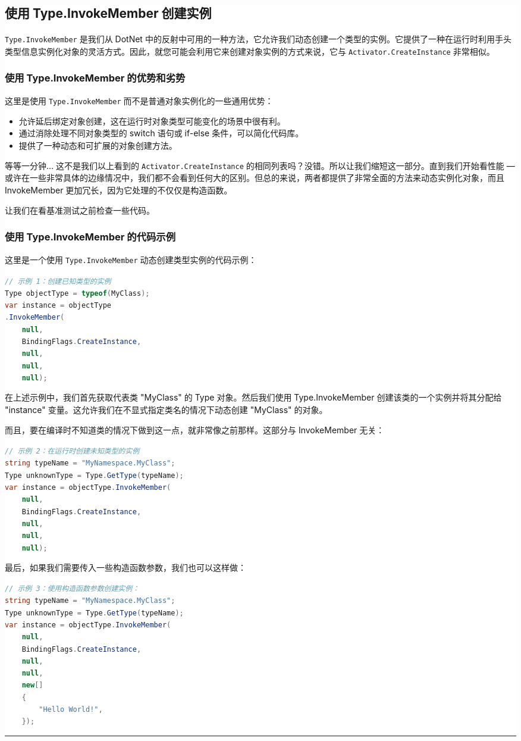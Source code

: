 
## 使用 Type.InvokeMember 创建实例

`Type.InvokeMember` 是我们从 DotNet 中的反射中可用的一种方法，它允许我们动态创建一个类型的实例。它提供了一种在运行时利用手头类型信息实例化对象的灵活方式。因此，就您可能会利用它来创建对象实例的方式来说，它与 `Activator.CreateInstance` 非常相似。

### 使用 Type.InvokeMember 的优势和劣势

这里是使用 `Type.InvokeMember` 而不是普通对象实例化的一些通用优势：

- 允许延后绑定对象创建，这在运行时对象类型可能变化的场景中很有利。
- 通过消除处理不同对象类型的 switch 语句或 if-else 条件，可以简化代码库。
- 提供了一种动态和可扩展的对象创建方法。

等等一分钟… 这不是我们以上看到的 `Activator.CreateInstance` 的相同列表吗？没错。所以让我们缩短这一部分。直到我们开始看性能 — 或许在一些非常具体的边缘情况中，我们都不会看到任何大的区别。但总的来说，两者都提供了非常全面的方法来动态实例化对象，而且 InvokeMember 更加冗长，因为它处理的不仅仅是构造函数。

让我们在看基准测试之前检查一些代码。

### 使用 Type.InvokeMember 的代码示例

这里是一个使用 `Type.InvokeMember` 动态创建类型实例的代码示例：

```csharp
// 示例 1：创建已知类型的实例
Type objectType = typeof(MyClass);
var instance = objectType
.InvokeMember(
    null,
    BindingFlags.CreateInstance,
    null,
    null,
    null);
```

在上述示例中，我们首先获取代表类 "MyClass" 的 Type 对象。然后我们使用 Type.InvokeMember 创建该类的一个实例并将其分配给 "instance" 变量。这允许我们在不显式指定类名的情况下动态创建 "MyClass" 的对象。

而且，要在编译时不知道类的情况下做到这一点，就非常像之前那样。这部分与 InvokeMember 无关：

```csharp
// 示例 2：在运行时创建未知类型的实例
string typeName = "MyNamespace.MyClass";
Type unknownType = Type.GetType(typeName);
var instance = objectType.InvokeMember(
    null,
    BindingFlags.CreateInstance,
    null,
    null,
    null);
```

最后，如果我们需要传入一些构造函数参数，我们也可以这样做：

```csharp
// 示例 3：使用构造函数参数创建实例：
string typeName = "MyNamespace.MyClass";
Type unknownType = Type.GetType(typeName);
var instance = objectType.InvokeMember(
    null,
    BindingFlags.CreateInstance,
    null,
    null,
    new[]
    {
        "Hello World!",
    });
```

---